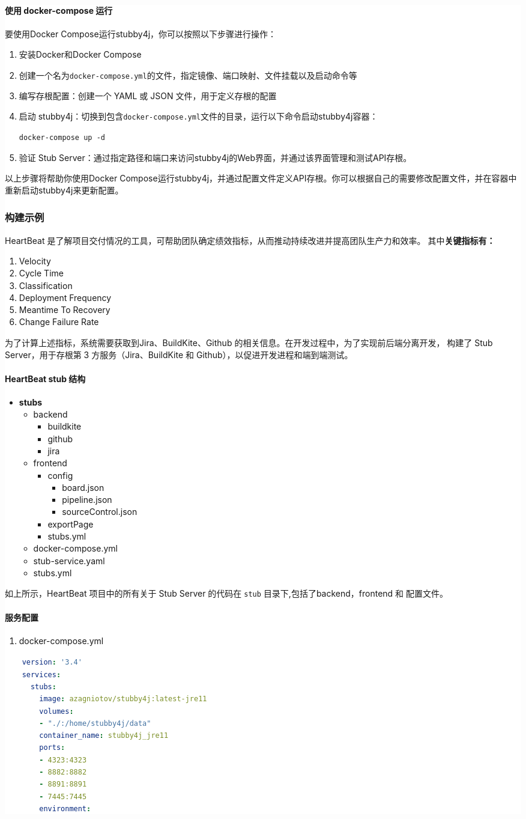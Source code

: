 #### 使用 docker-compose 运行

要使用Docker Compose运行stubby4j，你可以按照以下步骤进行操作：

1. 安装Docker和Docker Compose

2. 创建一个名为`docker-compose.yml`的文件，指定镜像、端口映射、文件挂载以及启动命令等

3. 编写存根配置：创建一个 YAML 或 JSON 文件，用于定义存根的配置

4. 启动 stubby4j：切换到包含`docker-compose.yml`文件的目录，运行以下命令启动stubby4j容器：
   ```
   docker-compose up -d
   ```
5. 验证 Stub Server：通过指定路径和端口来访问stubby4j的Web界面，并通过该界面管理和测试API存根。

以上步骤将帮助你使用Docker Compose运行stubby4j，并通过配置文件定义API存根。你可以根据自己的需要修改配置文件，并在容器中重新启动stubby4j来更新配置。

### 构建示例

HeartBeat 是了解项目交付情况的工具，可帮助团队确定绩效指标，从而推动持续改进并提高团队生产力和效率。
其中**关键指标有：**
1. Velocity
2. Cycle Time
3. Classification
4. Deployment Frequency
5. Meantime To Recovery
6. Change Failure Rate

为了计算上述指标，系统需要获取到Jira、BuildKite、Github 的相关信息。在开发过程中，为了实现前后端分离开发，
构建了 Stub Server，用于存根第 3 方服务（Jira、BuildKite 和 Github），以促进开发进程和端到端测试。

#### **HeartBeat stub 结构**
   - **stubs**
     - backend
        - buildkite
        - github
        - jira
     - frontend
       - config
         - board.json
         - pipeline.json
         - sourceControl.json
       - exportPage
       - stubs.yml
     - docker-compose.yml
     - stub-service.yaml
     - stubs.yml

如上所示，HeartBeat 项目中的所有关于 Stub Server 的代码在 `stub` 目录下,包括了backend，frontend 和 配置文件。

#### 服务配置

1. docker-compose.yml

```yaml
    version: '3.4'
    services:
      stubs:
        image: azagniotov/stubby4j:latest-jre11
        volumes:
        - "./:/home/stubby4j/data"
        container_name: stubby4j_jre11
        ports:
        - 4323:4323
        - 8882:8882
        - 8891:8891
        - 7445:7445
        environment:
```